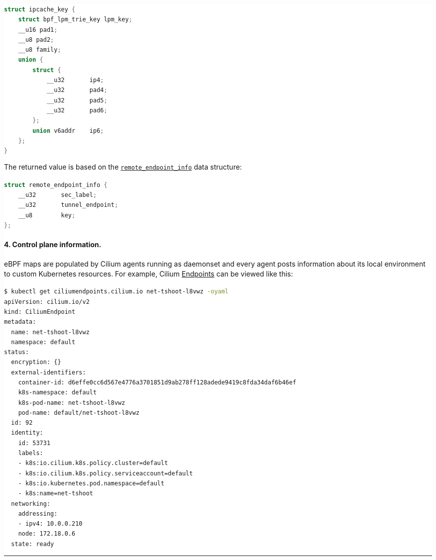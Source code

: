 ```c
struct ipcache_key {
	struct bpf_lpm_trie_key lpm_key;
	__u16 pad1;
	__u8 pad2;
	__u8 family;
	union {
		struct {
			__u32		ip4;
			__u32		pad4;
			__u32		pad5;
			__u32		pad6;
		};
		union v6addr	ip6;
	};
} 
```

The returned value is based on the [`remote_endpoint_info`](https://github.com/cilium/cilium/blob/v1.9.1/bpf/lib/common.h#L223) data structure:

```c
struct remote_endpoint_info {
	__u32		sec_label;
	__u32		tunnel_endpoint;
	__u8		key;
};
```

#### 4. Control plane information.

eBPF maps are populated by Cilium agents running as daemonset and every agent posts information about its local environment to custom Kubernetes resources. For example, Cilium [Endpoints](https://docs.cilium.io/en/v1.9/concepts/terminology/#endpoints) can be viewed like this:

```bash
$ kubectl get ciliumendpoints.cilium.io net-tshoot-l8vwz -oyaml
apiVersion: cilium.io/v2
kind: CiliumEndpoint
metadata:
  name: net-tshoot-l8vwz
  namespace: default
status:
  encryption: {}
  external-identifiers:
    container-id: d6effe0cc6d567e4776a3701851d9ab278ff128adede9419c8fda34daf6b46ef
    k8s-namespace: default
    k8s-pod-name: net-tshoot-l8vwz
    pod-name: default/net-tshoot-l8vwz
  id: 92
  identity:
    id: 53731
    labels:
    - k8s:io.cilium.k8s.policy.cluster=default
    - k8s:io.cilium.k8s.policy.serviceaccount=default
    - k8s:io.kubernetes.pod.namespace=default
    - k8s:name=net-tshoot
  networking:
    addressing:
    - ipv4: 10.0.0.210
    node: 172.18.0.6
  state: ready

```

---